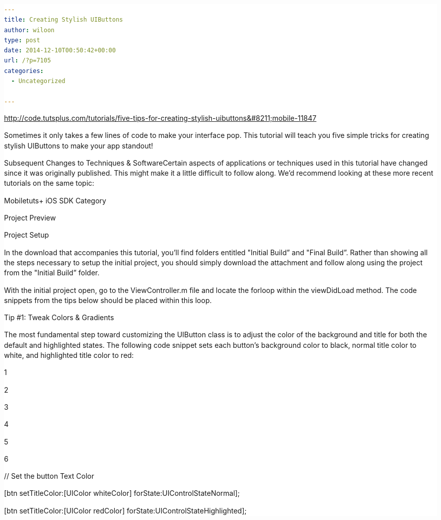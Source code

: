 ```yaml
---
title: Creating Stylish UIButtons
author: wiloon
type: post
date: 2014-12-10T00:50:42+00:00
url: /?p=7105
categories:
  - Uncategorized

---
```

http://code.tutsplus.com/tutorials/five-tips-for-creating-stylish-uibuttons&#8211;mobile-11847

Sometimes it only takes a few lines of code to make your interface pop. This tutorial will teach you five simple tricks for creating stylish UIButtons to make your app standout!
  
Subsequent Changes to Techniques & SoftwareCertain aspects of applications or techniques used in this tutorial have changed since it was originally published. This might make it a little difficult to follow along. We&#8217;d recommend looking at these more recent tutorials on the same topic:

Mobiletuts+ iOS SDK Category
  
Project Preview

Project Setup
  
In the download that accompanies this tutorial, you&#8217;ll find folders entitled "Initial Build&#8221; and "Final Build&#8221;. Rather than showing all the steps necessary to setup the initial project, you should simply download the attachment and follow along using the project from the "Initial Build&#8221; folder.

With the initial project open, go to the ViewController.m file and locate the forloop within the viewDidLoad method. The code snippets from the tips below should be placed within this loop.

Tip #1: Tweak Colors & Gradients
  
The most fundamental step toward customizing the UIButton class is to adjust the color of the background and title for both the default and highlighted states. The following code snippet sets each button&#8217;s background color to black, normal title color to white, and highlighted title color to red:

1
  
2
  
3
  
4
  
5
  
6
  
// Set the button Text Color
  
[btn setTitleColor:[UIColor whiteColor] forState:UIControlStateNormal];
  
[btn setTitleColor:[UIColor redColor] forState:UIControlStateHighlighted];

